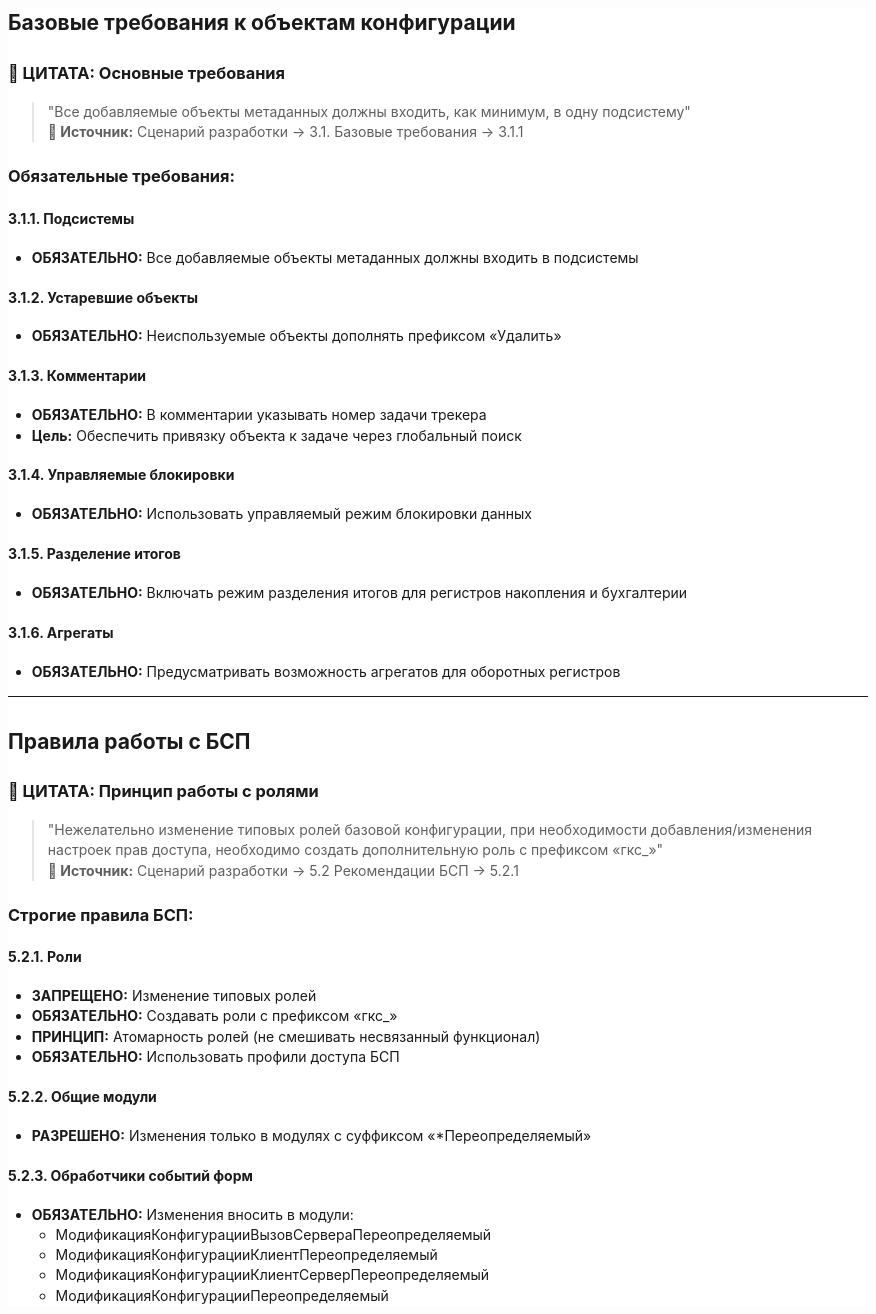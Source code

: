 
## Базовые требования к объектам конфигурации

### 📖 ЦИТАТА: Основные требования
> "Все добавляемые объекты метаданных должны входить, как минимум, в одну подсистему"  
**📍 Источник:** Сценарий разработки → 3.1. Базовые требования → 3.1.1

### Обязательные требования:

#### 3.1.1. Подсистемы
- **ОБЯЗАТЕЛЬНО:** Все добавляемые объекты метаданных должны входить в подсистемы

#### 3.1.2. Устаревшие объекты
- **ОБЯЗАТЕЛЬНО:** Неиспользуемые объекты дополнять префиксом «Удалить»

#### 3.1.3. Комментарии
- **ОБЯЗАТЕЛЬНО:** В комментарии указывать номер задачи трекера
- **Цель:** Обеспечить привязку объекта к задаче через глобальный поиск

#### 3.1.4. Управляемые блокировки
- **ОБЯЗАТЕЛЬНО:** Использовать управляемый режим блокировки данных

#### 3.1.5. Разделение итогов
- **ОБЯЗАТЕЛЬНО:** Включать режим разделения итогов для регистров накопления и бухгалтерии

#### 3.1.6. Агрегаты
- **ОБЯЗАТЕЛЬНО:** Предусматривать возможность агрегатов для оборотных регистров

---

## Правила работы с БСП

### 📖 ЦИТАТА: Принцип работы с ролями
> "Нежелательно изменение типовых ролей базовой конфигурации, при необходимости добавления/изменения настроек прав доступа, необходимо создать дополнительную роль с префиксом «гкс_»"  
**📍 Источник:** Сценарий разработки → 5.2 Рекомендации БСП → 5.2.1

### Строгие правила БСП:

#### 5.2.1. Роли
- **ЗАПРЕЩЕНО:** Изменение типовых ролей
- **ОБЯЗАТЕЛЬНО:** Создавать роли с префиксом «гкс_»
- **ПРИНЦИП:** Атомарность ролей (не смешивать несвязанный функционал)
- **ОБЯЗАТЕЛЬНО:** Использовать профили доступа БСП

#### 5.2.2. Общие модули
- **РАЗРЕШЕНО:** Изменения только в модулях с суффиксом «*Переопределяемый»

#### 5.2.3. Обработчики событий форм
- **ОБЯЗАТЕЛЬНО:** Изменения вносить в модули:
  - МодификацияКонфигурацииВызовСервераПереопределяемый
  - МодификацияКонфигурацииКлиентПереопределяемый
  - МодификацияКонфигурацииКлиентСерверПереопределяемый
  - МодификацияКонфигурацииПереопределяемый
